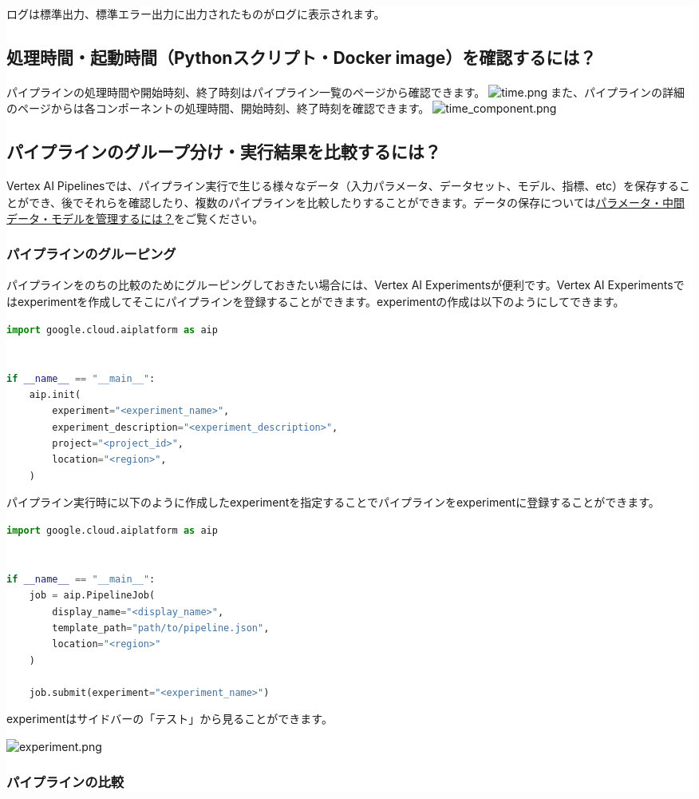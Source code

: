 ログは標準出力、標準エラー出力に出力されたものがログに表示されます。

## 処理時間・起動時間（Pythonスクリプト・Docker image）を確認するには？

パイプラインの処理時間や開始時刻、終了時刻はパイプライン一覧のページから確認できます。
<img src="/images/20230213a/time.png" alt="time.png" width="1200" height="306" loading="lazy">
また、パイプラインの詳細のページからは各コンポーネントの処理時間、開始時刻、終了時刻を確認できます。
<img src="/images/20230213a/time_component.png" alt="time_component.png" width="515" height="468" loading="lazy">

## パイプラインのグループ分け・実行結果を比較するには？

Vertex AI Pipelinesでは、パイプライン実行で生じる様々なデータ（入力パラメータ、データセット、モデル、指標、etc）を保存することができ、後でそれらを確認したり、複数のパイプラインを比較したりすることができます。データの保存については[パラメータ・中間データ・モデルを管理するには？](#パラメータ中間データモデルを管理するには)をご覧ください。

### パイプラインのグルーピング

パイプラインをのちの比較のためにグルーピングしておきたい場合には、Vertex AI Experimentsが便利です。Vertex AI Experimentsではexperimentを作成してそこにパイプラインを登録することができます。experimentの作成は以下のようにしてできます。

```python
import google.cloud.aiplatform as aip


if __name__ == "__main__":
    aip.init(
        experiment="<experiment_name>",
        experiment_description="<experiment_description>",
        project="<project_id>",
        location="<region>",
    )
```
パイプライン実行時に以下のように作成したexperimentを指定することでパイプラインをexperimentに登録することができます。
```python
import google.cloud.aiplatform as aip


if __name__ == "__main__":
    job = aip.PipelineJob(
        display_name="<display_name>",
        template_path="path/to/pipeline.json",
        location="<region>"
    )

    job.submit(experiment="<experiment_name>")
```

experimentはサイドバーの「テスト」から見ることができます。

<img src="/images/20230213a/experiment.png" alt="experiment.png" width="752" height="318" loading="lazy">

### パイプラインの比較
